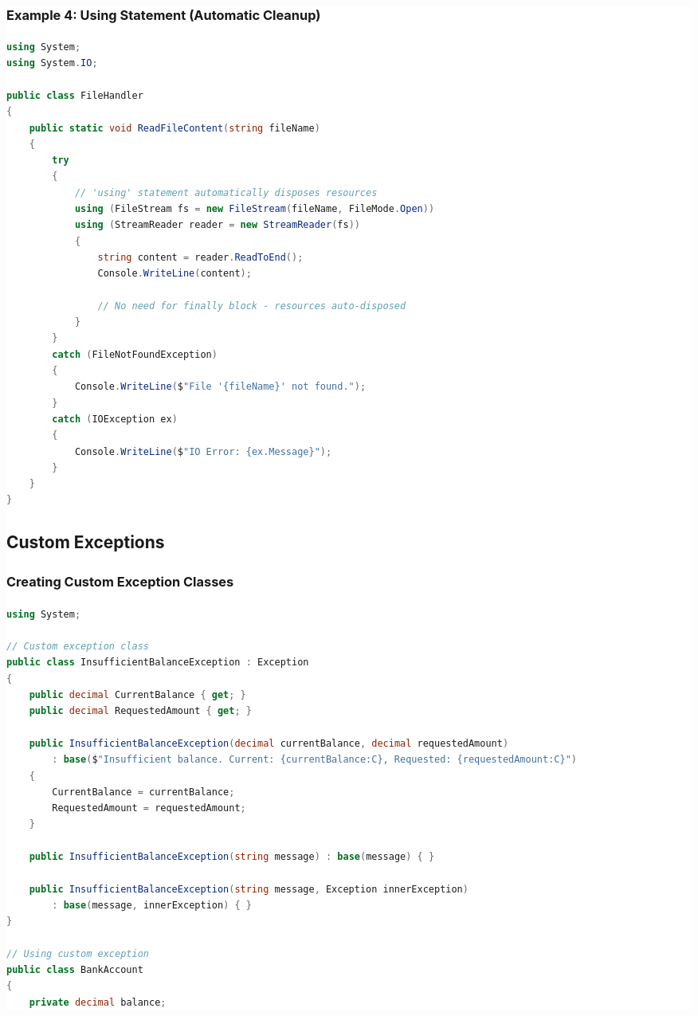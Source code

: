 ### Example 4: Using Statement (Automatic Cleanup)
```csharp
using System;
using System.IO;

public class FileHandler
{
    public static void ReadFileContent(string fileName)
    {
        try
        {
            // 'using' statement automatically disposes resources
            using (FileStream fs = new FileStream(fileName, FileMode.Open))
            using (StreamReader reader = new StreamReader(fs))
            {
                string content = reader.ReadToEnd();
                Console.WriteLine(content);
                
                // No need for finally block - resources auto-disposed
            }
        }
        catch (FileNotFoundException)
        {
            Console.WriteLine($"File '{fileName}' not found.");
        }
        catch (IOException ex)
        {
            Console.WriteLine($"IO Error: {ex.Message}");
        }
    }
}
```

## Custom Exceptions

### Creating Custom Exception Classes
```csharp
using System;

// Custom exception class
public class InsufficientBalanceException : Exception
{
    public decimal CurrentBalance { get; }
    public decimal RequestedAmount { get; }
    
    public InsufficientBalanceException(decimal currentBalance, decimal requestedAmount)
        : base($"Insufficient balance. Current: {currentBalance:C}, Requested: {requestedAmount:C}")
    {
        CurrentBalance = currentBalance;
        RequestedAmount = requestedAmount;
    }
    
    public InsufficientBalanceException(string message) : base(message) { }
    
    public InsufficientBalanceException(string message, Exception innerException) 
        : base(message, innerException) { }
}

// Using custom exception
public class BankAccount
{
    private decimal balance;
```